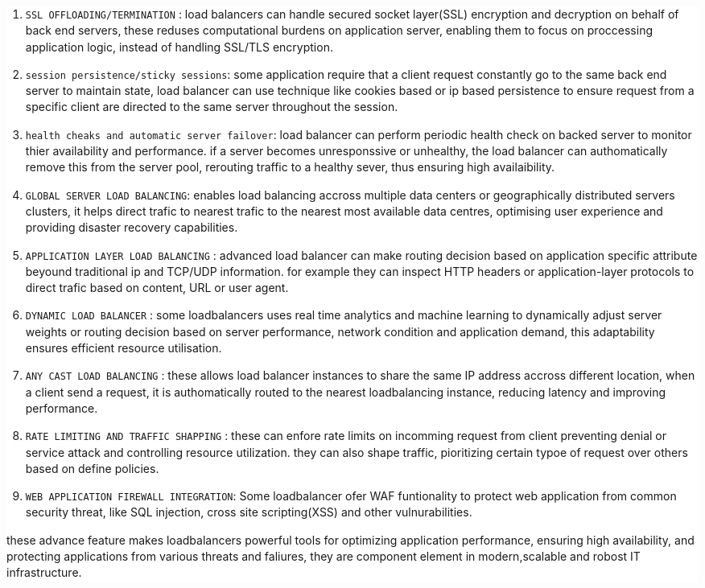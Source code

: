 1. `SSL OFFLOADING/TERMINATION` : load balancers can handle secured socket layer(SSL) encryption and decryption on behalf of back end servers, these reduses computational burdens on application server, enabling them to focus on proccessing application logic, instead of handling SSL/TLS encryption.



2. `session persistence/sticky sessions`: some application require that a client request constantly go to the same back end server to maintain  state, load balancer can use technique like cookies based or ip based persistence to ensure request from a specific client are directed to the same server throughout the session.


3. `health cheaks and automatic server failover`: load balancer can perform periodic health check on backed server to monitor thier availability and performance. if a server becomes unresponssive or unhealthy, the load balancer can authomatically remove this from the server pool, rerouting traffic to a healthy sever, thus ensuring high availaibility.


4. `GLOBAL SERVER LOAD BALANCING`: enables load balancing accross multiple data centers or geographically distributed servers clusters, it helps direct trafic to nearest trafic to the nearest most available data centres, optimising user experience and providing disaster recovery capabilities.



5. `APPLICATION LAYER LOAD BALANCING` : advanced load balancer can make routing decision based on application specific attribute beyound traditional ip and  TCP/UDP information. for example they can inspect HTTP headers or application-layer protocols to direct trafic based on content, URL  or user agent.



6. `DYNAMIC LOAD BALANCER` : some loadbalancers uses real time analytics and machine learning to dynamically adjust server weights or routing decision based on server performance, network condition and application demand, this adaptability ensures efficient resource utilisation.


7. `ANY CAST LOAD BALANCING` : these allows load balancer instances to share the same IP address accross different location, when a client send a request, it is authomatically routed to the nearest loadbalancing instance, reducing latency and improving performance.


8. `RATE LIMITING AND TRAFFIC SHAPPING` : these can enfore rate limits on incomming request from client preventing denial or service attack and controlling resource utilization. they can also shape traffic, pioritizing certain typoe of request over others based on define policies.

9.  `WEB APPLICATION FIREWALL INTEGRATION`: Some loadbalancer ofer WAF funtionality to protect web application from common security threat, like SQL injection, cross site scripting(XSS) and other vulnurabilities.



these advance feature makes loadbalancers powerful tools for optimizing application performance, ensuring high availability, and protecting applications from various threats and  faliures, they are component element in modern,scalable and robost IT infrastructure.




